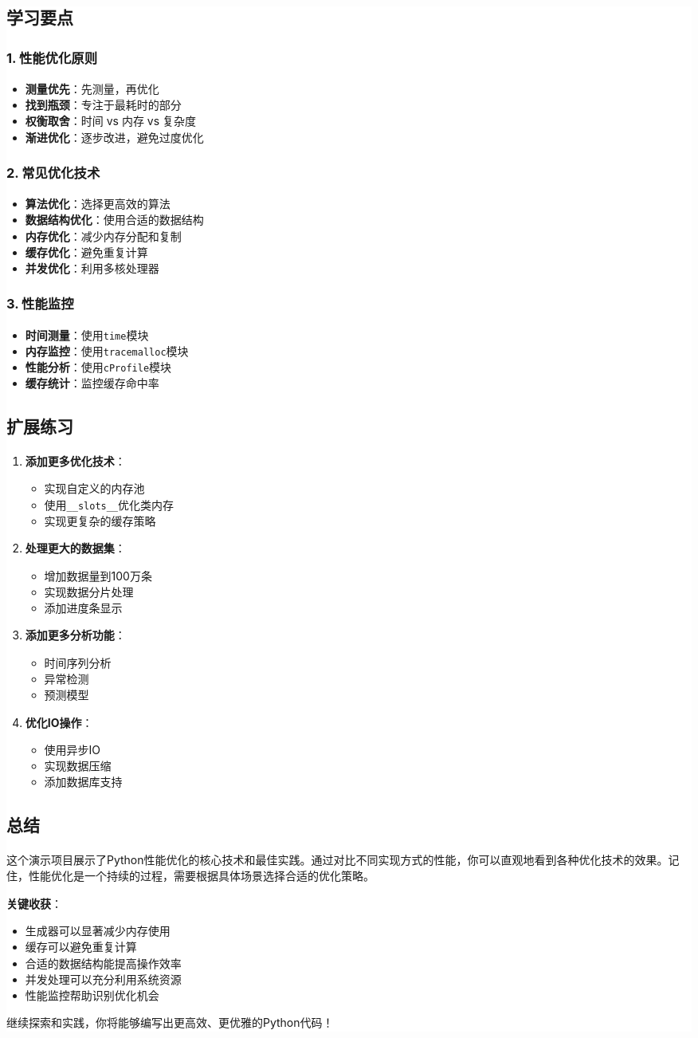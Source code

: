 ## 学习要点

### 1. 性能优化原则
- **测量优先**：先测量，再优化
- **找到瓶颈**：专注于最耗时的部分
- **权衡取舍**：时间 vs 内存 vs 复杂度
- **渐进优化**：逐步改进，避免过度优化

### 2. 常见优化技术
- **算法优化**：选择更高效的算法
- **数据结构优化**：使用合适的数据结构
- **内存优化**：减少内存分配和复制
- **缓存优化**：避免重复计算
- **并发优化**：利用多核处理器

### 3. 性能监控
- **时间测量**：使用`time`模块
- **内存监控**：使用`tracemalloc`模块
- **性能分析**：使用`cProfile`模块
- **缓存统计**：监控缓存命中率

## 扩展练习

1. **添加更多优化技术**：
   - 实现自定义的内存池
   - 使用`__slots__`优化类内存
   - 实现更复杂的缓存策略

2. **处理更大的数据集**：
   - 增加数据量到100万条
   - 实现数据分片处理
   - 添加进度条显示

3. **添加更多分析功能**：
   - 时间序列分析
   - 异常检测
   - 预测模型

4. **优化IO操作**：
   - 使用异步IO
   - 实现数据压缩
   - 添加数据库支持

## 总结

这个演示项目展示了Python性能优化的核心技术和最佳实践。通过对比不同实现方式的性能，你可以直观地看到各种优化技术的效果。记住，性能优化是一个持续的过程，需要根据具体场景选择合适的优化策略。

**关键收获**：
- 生成器可以显著减少内存使用
- 缓存可以避免重复计算
- 合适的数据结构能提高操作效率
- 并发处理可以充分利用系统资源
- 性能监控帮助识别优化机会

继续探索和实践，你将能够编写出更高效、更优雅的Python代码！